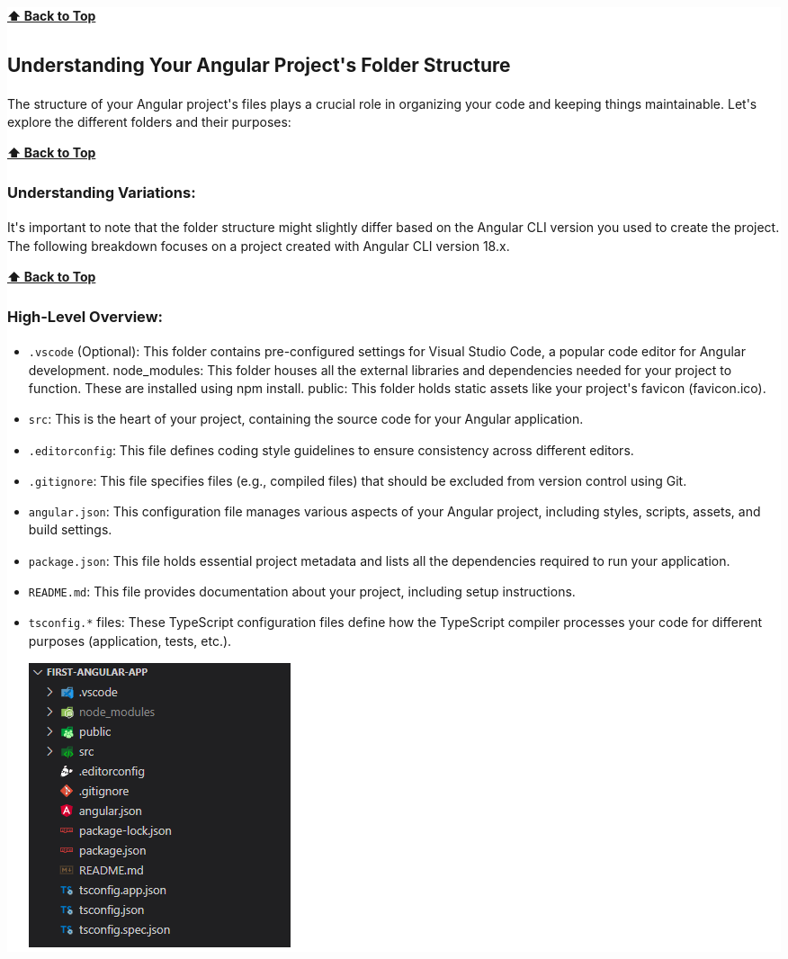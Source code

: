 **[⬆️ Back to Top](#getting-started)**

## **Understanding Your Angular Project's Folder Structure**

The structure of your Angular project's files plays a crucial role in organizing your code and keeping things maintainable. Let's explore the different folders and their purposes:

**[⬆️ Back to Top](#getting-started)**

### **Understanding Variations:**

It's important to note that the folder structure might slightly differ based on the Angular CLI version you used to create the project. The following breakdown focuses on a project created with Angular CLI version 18.x.

**[⬆️ Back to Top](#getting-started)**

### **High-Level Overview:**

- `.vscode` (Optional): This folder contains pre-configured settings for Visual Studio Code, a popular code editor for Angular development.
node_modules: This folder houses all the external libraries and dependencies needed for your project to function. These are installed using npm install.
public: This folder holds static assets like your project's favicon (favicon.ico).
- `src`: This is the heart of your project, containing the source code for your Angular application.
- `.editorconfig`: This file defines coding style guidelines to ensure consistency across different editors.
- `.gitignore`: This file specifies files (e.g., compiled files) that should be excluded from version control using Git.
- `angular.json`: This configuration file manages various aspects of your Angular project, including styles, scripts, assets, and build settings.
- `package.json`: This file holds essential project metadata and lists all the dependencies required to run your application.
- `README.md`: This file provides documentation about your project, including setup instructions.
- `tsconfig.*` files: These TypeScript configuration files define how the TypeScript compiler processes your code for different purposes (application, tests, etc.).

  ![Angular Folder Structure](./assets/images/project-structure-collapsed.png)
